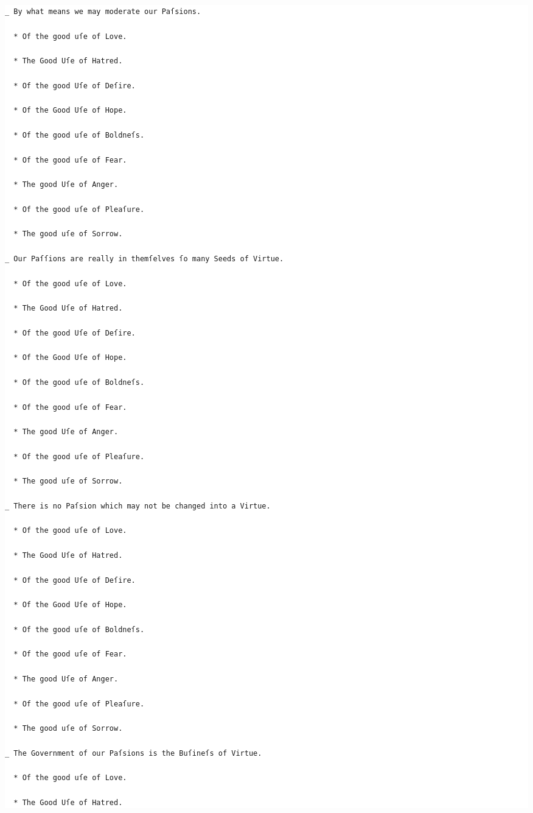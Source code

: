     _ By what means we may moderate our Paſsions.

      * Of the good uſe of Love.

      * The Good Uſe of Hatred.

      * Of the good Uſe of Deſire.

      * Of the Good Uſe of Hope.

      * Of the good uſe of Boldneſs.

      * Of the good uſe of Fear.

      * The good Uſe of Anger.

      * Of the good uſe of Pleaſure.

      * The good uſe of Sorrow.

    _ Our Paſſions are really in themſelves ſo many Seeds of Virtue.

      * Of the good uſe of Love.

      * The Good Uſe of Hatred.

      * Of the good Uſe of Deſire.

      * Of the Good Uſe of Hope.

      * Of the good uſe of Boldneſs.

      * Of the good uſe of Fear.

      * The good Uſe of Anger.

      * Of the good uſe of Pleaſure.

      * The good uſe of Sorrow.

    _ There is no Paſsion which may not be changed into a Virtue.

      * Of the good uſe of Love.

      * The Good Uſe of Hatred.

      * Of the good Uſe of Deſire.

      * Of the Good Uſe of Hope.

      * Of the good uſe of Boldneſs.

      * Of the good uſe of Fear.

      * The good Uſe of Anger.

      * Of the good uſe of Pleaſure.

      * The good uſe of Sorrow.

    _ The Government of our Paſsions is the Buſineſs of Virtue.

      * Of the good uſe of Love.

      * The Good Uſe of Hatred.
